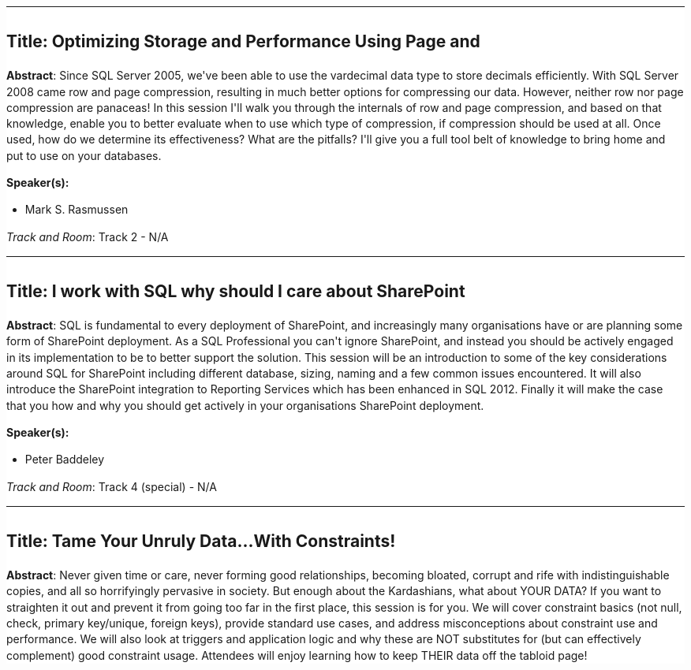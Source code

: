 ----------------------------------------------------------------------------------- 
 
 
## Title: Optimizing Storage and Performance Using Page and 
 
**Abstract**:
Since SQL Server 2005, we've been able to use the vardecimal data type to store decimals efficiently. With SQL Server 2008 came row and page compression, resulting in much better options for compressing our data. However, neither row nor page compression are panaceas! In this session I'll walk you through the internals of row and page compression, and based on that knowledge, enable you to better evaluate when to use which type of compression, if compression should be used at all. Once used, how do we determine its effectiveness? What are the pitfalls? I'll give you a full tool belt of knowledge to bring home and put to use on your databases.
 
**Speaker(s):**
- Mark S. Rasmussen
 
*Track and Room*: Track 2 - N/A
 
----------------------------------------------------------------------------------- 
 
 
## Title: I work with SQL why should I care about SharePoint
 
**Abstract**:
SQL is fundamental to every deployment of SharePoint, and increasingly many organisations have or are planning some form of SharePoint deployment.  As a SQL Professional you can't ignore SharePoint, and instead you should be actively engaged in its implementation to be to better support the solution.  This session will be an introduction to some of the key considerations around SQL for SharePoint including different database, sizing, naming and a few common issues encountered.   It will also introduce the SharePoint integration to Reporting Services which has been enhanced in SQL 2012.  Finally it will make the case that you how and why you should get actively in your organisations SharePoint deployment. 
 
**Speaker(s):**
- Peter Baddeley
 
*Track and Room*: Track 4 (special) - N/A
 
----------------------------------------------------------------------------------- 
 
 
## Title: Tame Your Unruly Data...With Constraints!
 
**Abstract**:
Never given time or care, never forming good relationships, becoming bloated, corrupt and rife with indistinguishable copies, and all so horrifyingly pervasive in society. But enough about the Kardashians, what about YOUR DATA? If you want to straighten it out and prevent it from going too far in the first place, this session is for you. We will cover constraint basics (not null, check, primary key/unique, foreign keys), provide standard use cases, and address misconceptions about constraint use and performance. We will also look at triggers and application logic and why these are NOT substitutes for (but can effectively complement) good constraint usage. Attendees will enjoy learning how to keep THEIR data off the tabloid page!
 